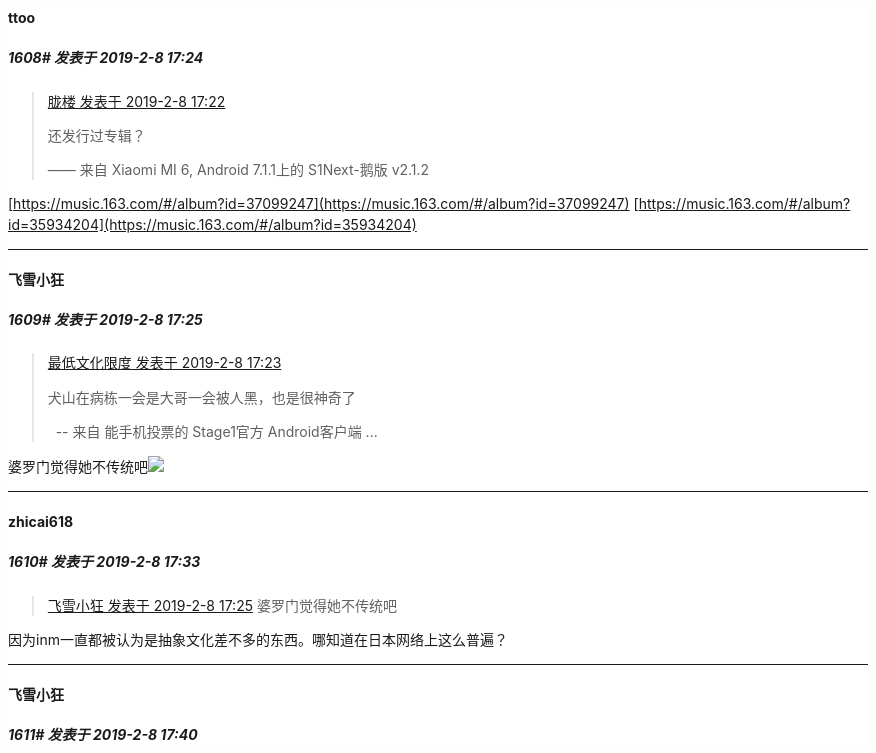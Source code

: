 ####  ttoo  
##### 1608#       发表于 2019-2-8 17:24



<blockquote><a href="httphttps://bbs.saraba1st.com/2b/forum.php?mod=redirect&amp;goto=findpost&amp;pid=42527052&amp;ptid=1808327" target="_blank">胧楼 发表于 2019-2-8 17:22</a>

还发行过专辑？


—— 来自 Xiaomi MI 6, Android 7.1.1上的 S1Next-鹅版 v2.1.2</blockquote>
[https://music.163.com/#/album?id=37099247](https://music.163.com/#/album?id=37099247)
[https://music.163.com/#/album?id=35934204](https://music.163.com/#/album?id=35934204)







-----

####  飞雪小狂  
##### 1609#       发表于 2019-2-8 17:25



<blockquote><a href="httphttps://bbs.saraba1st.com/2b/forum.php?mod=redirect&amp;goto=findpost&amp;pid=42527062&amp;ptid=1808327" target="_blank">最低文化限度 发表于 2019-2-8 17:23</a>

犬山在病栋一会是大哥一会被人黑，也是很神奇了


  -- 来自 能手机投票的 Stage1官方 Android客户端 ...</blockquote>
婆罗门觉得她不传统吧<img src="https://static.saraba1st.com/image/smiley/face2017/067.png" referrerpolicy="no-referrer">







-----

####  zhicai618  
##### 1610#       发表于 2019-2-8 17:33



<blockquote><a href="httphttps://bbs.saraba1st.com/2b/forum.php?mod=redirect&amp;goto=findpost&amp;pid=42527083&amp;ptid=1808327" target="_blank">飞雪小狂 发表于 2019-2-8 17:25</a>
婆罗门觉得她不传统吧</blockquote>
因为inm一直都被认为是抽象文化差不多的东西。哪知道在日本网络上这么普遍？







-----

####  飞雪小狂  
##### 1611#       发表于 2019-2-8 17:40
